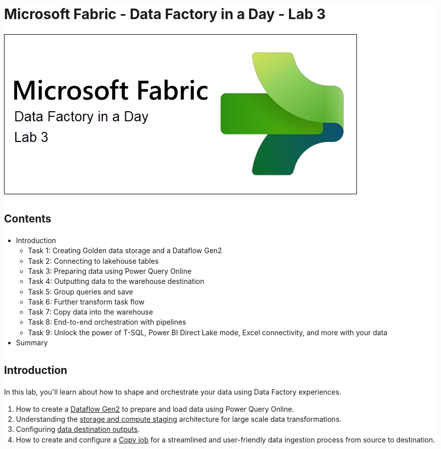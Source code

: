 # **Microsoft Fabric - Data Factory in a Day - Lab 3**

![](./Media/main3lab.png)

## Contents
- Introduction
    - Task 1: Creating Golden data storage and a Dataflow Gen2
    - Task 2: Connecting to lakehouse tables
    - Task 3: Preparing data using Power Query Online
    - Task 4: Outputting data to the warehouse destination
    - Task 5: Group queries and save
    - Task 6: Further transform task flow
    - Task 7: Copy data into the warehouse
    - Task 8: End-to-end orchestration with pipelines
    - Task 9: Unlock the power of T-SQL, Power BI Direct Lake mode, Excel connectivity, and more with your data
- Summary

## Introduction
In this lab, you'll learn about how to shape and orchestrate your data using Data Factory experiences.

1. How to create a [Dataflow Gen2](https://docs.microsoft.com/power-bi/transform-model/dataflows/dataflows-introduction-self-service) to prepare and load data using Power Query Online.
1. Understanding the [storage and compute staging](https://blog.fabric.microsoft.com/blog/data-factory-spotlight-dataflows-gen2?ft=Data-factory:category) architecture for large scale data transformations.
1. Configuring [data destination outputs](https://learn.microsoft.com/fabric/data-factory/dataflow-gen2-data-destinations-and-managed-settings).
1. How to create and configure a [Copy job](https://learn.microsoft.com/fabric/data-factory/what-is-copy-job) for a streamlined and user-friendly data ingestion process from source to destination.

